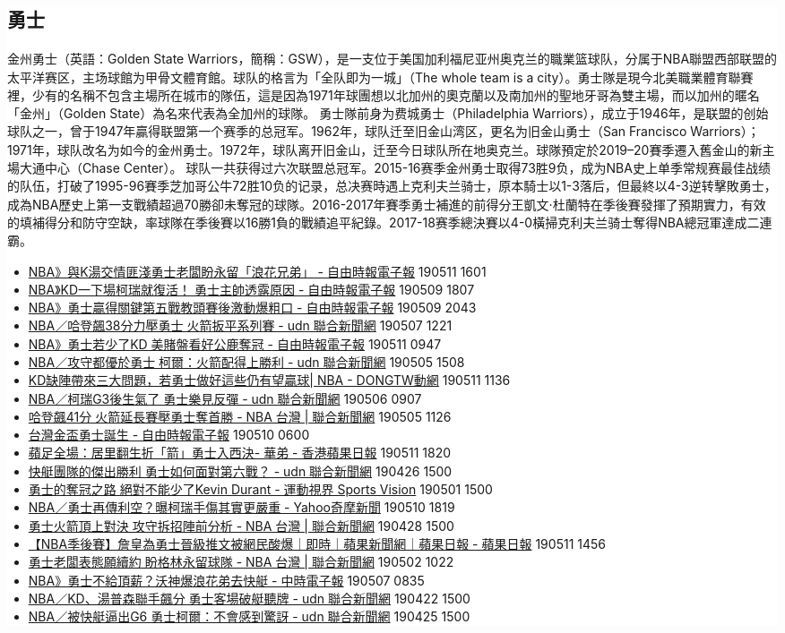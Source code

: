 ## 勇士

金州勇士（英語：Golden State Warriors，簡稱：GSW），是一支位于美国加利福尼亚州奥克兰的職業篮球队，分属于NBA聯盟西部联盟的太平洋赛区，主场球館为甲骨文體育館。球队的格言为「全队即为一城」（The whole team is a city）。勇士隊是現今北美職業體育聯賽裡，少有的名稱不包含主場所在城市的隊伍，這是因為1971年球團想以北加州的奧克蘭以及南加州的聖地牙哥為雙主場，而以加州的暱名「金州」（Golden State）為名來代表為全加州的球隊。
勇士隊前身为费城勇士（Philadelphia Warriors），成立于1946年，是联盟的创始球队之一，曾于1947年贏得联盟第一个赛季的总冠军。1962年，球队迁至旧金山湾区，更名为旧金山勇士（San Francisco Warriors）；1971年，球队改名为如今的金州勇士。1972年，球队离开旧金山，迁至今日球队所在地奥克兰。球隊預定於2019–20賽季遷入舊金山的新主場大通中心（Chase Center）。
球队一共获得过六次联盟总冠军。2015-16赛季金州勇士取得73胜9负，成为NBA史上单季常规赛最佳战绩的队伍，打破了1995-96賽季芝加哥公牛72胜10负的记录，总决赛時遇上克利夫兰骑士，原本騎士以1-3落后，但最終以4-3逆转擊敗勇士，成為NBA歷史上第一支戰績超過70勝卻未奪冠的球隊。2016-2017年賽季勇士補進的前得分王凱文·杜蘭特在季後賽發揮了預期實力，有效的填補得分和防守空缺，率球隊在季後賽以16勝1負的戰績追平紀錄。2017-18赛季總決賽以4-0橫掃克利夫兰骑士奪得NBA總冠軍達成二連霸。
- [NBA》與K湯交情匪淺勇士老闆盼永留「浪花兄弟」 - 自由時報電子報](http://sports.ltn.com.tw/news/breakingnews/2787051 "NBA》與K湯交情匪淺勇士老闆盼永留「浪花兄弟」 - 自由時報電子報") 190511 1601
- [NBA》KD一下場柯瑞就復活！ 勇士主帥透露原因 - 自由時報電子報](http://sports.ltn.com.tw/news/breakingnews/2785099 "NBA》KD一下場柯瑞就復活！ 勇士主帥透露原因 - 自由時報電子報") 190509 1807
- [NBA》勇士贏得關鍵第五戰教頭賽後激動爆粗口 - 自由時報電子報](http://sports.ltn.com.tw/news/breakingnews/2785245 "NBA》勇士贏得關鍵第五戰教頭賽後激動爆粗口 - 自由時報電子報") 190509 2043
- [NBA／哈登飆38分力壓勇士 火箭扳平系列賽 - udn 聯合新聞網](https://udn.com/news/story/7002/3797917 "NBA／哈登飆38分力壓勇士 火箭扳平系列賽 - udn 聯合新聞網") 190507 1221
- [NBA》勇士若少了KD 美賭盤看好公鹿奪冠 - 自由時報電子報](http://sports.ltn.com.tw/news/breakingnews/2786778 "NBA》勇士若少了KD 美賭盤看好公鹿奪冠 - 自由時報電子報") 190511 0947
- [NBA／攻守都優於勇士 柯爾：火箭配得上勝利 - udn 聯合新聞網](https://udn.com/news/story/7002/3794548 "NBA／攻守都優於勇士 柯爾：火箭配得上勝利 - udn 聯合新聞網") 190505 1508
- [KD缺陣帶來三大問題，若勇士做好這些仍有望贏球| NBA - DONGTW動網](https://www.dongtw.com/nba/20190511/933860.html "KD缺陣帶來三大問題，若勇士做好這些仍有望贏球| NBA - DONGTW動網") 190511 1136
- [NBA／柯瑞G3後生氣了 勇士樂見反彈 - udn 聯合新聞網](https://udn.com/news/story/7002/3795499 "NBA／柯瑞G3後生氣了 勇士樂見反彈 - udn 聯合新聞網") 190506 0907
- [哈登飆41分 火箭延長賽壓勇士奪首勝 - NBA 台灣 | 聯合新聞網](https://nba.udn.com/nba/story/6780/3794231 "哈登飆41分 火箭延長賽壓勇士奪首勝 - NBA 台灣 | 聯合新聞網") 190505 1126
- [台灣金盃勇士誕生 - 自由時報電子報](http://sports.ltn.com.tw/news/paper/1287415 "台灣金盃勇士誕生 - 自由時報電子報") 190510 0600
- [蘋足全場：居里翻生折「箭」勇士入西決- 華弟 - 香港蘋果日報](https://hk.sports.appledaily.com/sports/daily/article/20190512/20676645 "蘋足全場：居里翻生折「箭」勇士入西決- 華弟 - 香港蘋果日報") 190511 1820
- [快艇團隊的傑出勝利 勇士如何面對第六戰？ - udn 聯合新聞網](https://nba.udn.com/nba/story/8885/3779580 "快艇團隊的傑出勝利 勇士如何面對第六戰？ - udn 聯合新聞網") 190426 1500
- [勇士的奪冠之路 絕對不能少了Kevin Durant - 運動視界 Sports Vision](https://www.sportsv.net/articles/62439 "勇士的奪冠之路 絕對不能少了Kevin Durant - 運動視界 Sports Vision") 190501 1500
- [NBA／勇士再傳利空？曝柯瑞手傷其實更嚴重 - Yahoo奇摩新聞](https://tw.news.yahoo.com/nba-%E5%8B%87%E5%A3%AB%E5%86%8D%E5%82%B3%E5%88%A9%E7%A9%BA-%E6%9B%9D%E6%9F%AF%E7%91%9E%E6%89%8B%E5%82%B7%E5%85%B6%E5%AF%A6%E6%9B%B4%E5%9A%B4%E9%87%8D-101933142.html "NBA／勇士再傳利空？曝柯瑞手傷其實更嚴重 - Yahoo奇摩新聞") 190510 1819
- [勇士火箭頂上對決 攻守拆招陣前分析 - NBA 台灣 | 聯合新聞網](https://nba.udn.com/nba/story/8885/3782293 "勇士火箭頂上對決 攻守拆招陣前分析 - NBA 台灣 | 聯合新聞網") 190428 1500
- [【NBA季後賽】詹皇為勇士晉級推文被網民酸爆｜即時｜蘋果新聞網｜蘋果日報 - 蘋果日報](https://tw.appledaily.com/new/realtime/20190511/1564975/ "【NBA季後賽】詹皇為勇士晉級推文被網民酸爆｜即時｜蘋果新聞網｜蘋果日報 - 蘋果日報") 190511 1456
- [勇士老闆表態願續約 盼格林永留球隊 - NBA 台灣 | 聯合新聞網](https://nba.udn.com/nba/story/6780/3788555 "勇士老闆表態願續約 盼格林永留球隊 - NBA 台灣 | 聯合新聞網") 190502 1022
- [NBA》勇士不給頂薪？沃神爆浪花弟去快艇 - 中時電子報](https://www.chinatimes.com/realtimenews/20190507001142-260403 "NBA》勇士不給頂薪？沃神爆浪花弟去快艇 - 中時電子報") 190507 0835
- [NBA／KD、湯普森聯手飆分 勇士客場破艇聽牌 - udn 聯合新聞網](https://udn.com/news/story/7002/3769462 "NBA／KD、湯普森聯手飆分 勇士客場破艇聽牌 - udn 聯合新聞網") 190422 1500
- [NBA／被快艇逼出G6 勇士柯爾：不會感到驚訝 - udn 聯合新聞網](https://udn.com/news/story/7002/3776923 "NBA／被快艇逼出G6 勇士柯爾：不會感到驚訝 - udn 聯合新聞網") 190425 1500
